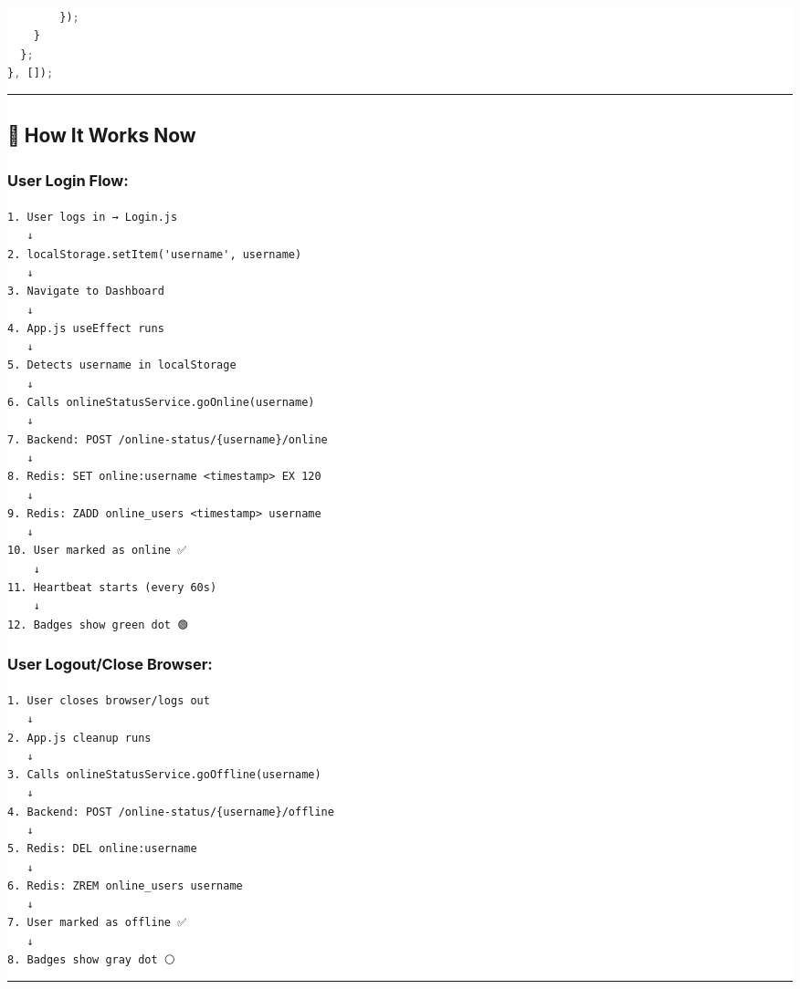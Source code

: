 ```javascript
        });
    }
  };
}, []);
```

---

## 🎯 How It Works Now

### User Login Flow:
```
1. User logs in → Login.js
   ↓
2. localStorage.setItem('username', username)
   ↓
3. Navigate to Dashboard
   ↓
4. App.js useEffect runs
   ↓
5. Detects username in localStorage
   ↓
6. Calls onlineStatusService.goOnline(username)
   ↓
7. Backend: POST /online-status/{username}/online
   ↓
8. Redis: SET online:username <timestamp> EX 120
   ↓
9. Redis: ZADD online_users <timestamp> username
   ↓
10. User marked as online ✅
    ↓
11. Heartbeat starts (every 60s)
    ↓
12. Badges show green dot 🟢
```

### User Logout/Close Browser:
```
1. User closes browser/logs out
   ↓
2. App.js cleanup runs
   ↓
3. Calls onlineStatusService.goOffline(username)
   ↓
4. Backend: POST /online-status/{username}/offline
   ↓
5. Redis: DEL online:username
   ↓
6. Redis: ZREM online_users username
   ↓
7. User marked as offline ✅
   ↓
8. Badges show gray dot ⚪
```

---